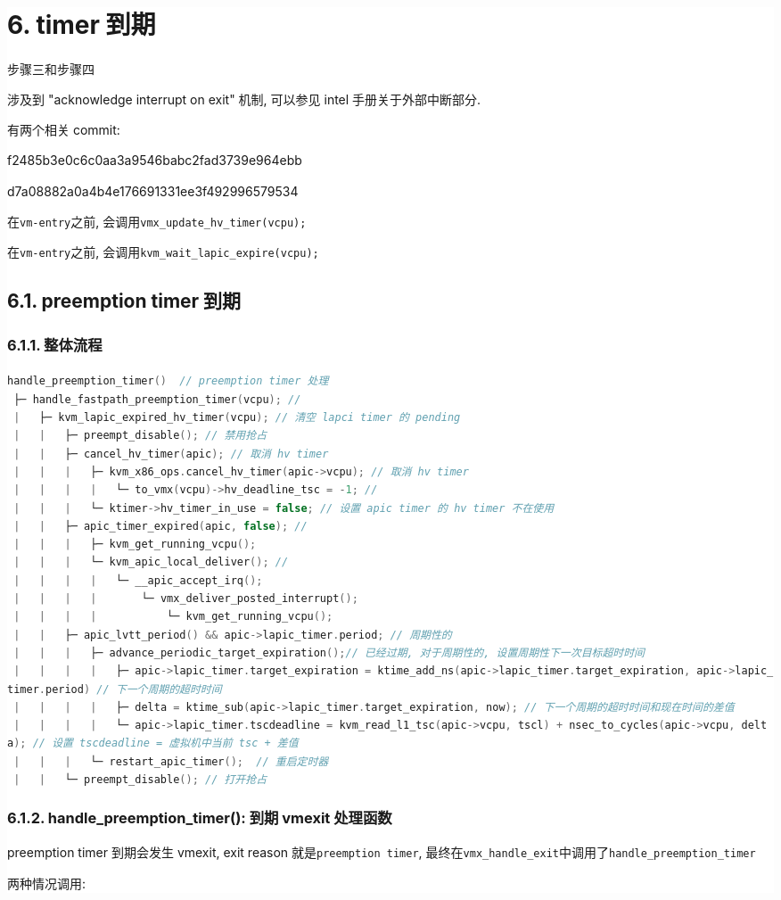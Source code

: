 # 6. timer 到期

步骤三和步骤四

涉及到 "acknowledge interrupt on exit" 机制, 可以参见 intel 手册关于外部中断部分.

有两个相关 commit:

f2485b3e0c6c0aa3a9546babc2fad3739e964ebb

d7a08882a0a4b4e176691331ee3f492996579534

在`vm-entry`之前, 会调用`vmx_update_hv_timer(vcpu);`

在`vm-entry`之前, 会调用`kvm_wait_lapic_expire(vcpu);`

## 6.1. preemption timer 到期

### 6.1.1. 整体流程

```cpp
handle_preemption_timer()  // preemption timer 处理
 ├─ handle_fastpath_preemption_timer(vcpu); //
 |   ├─ kvm_lapic_expired_hv_timer(vcpu); // 清空 lapci timer 的 pending
 |   |   ├─ preempt_disable(); // 禁用抢占
 |   |   ├─ cancel_hv_timer(apic); // 取消 hv timer
 |   |   |   ├─ kvm_x86_ops.cancel_hv_timer(apic->vcpu); // 取消 hv timer
 |   |   |   |   └─ to_vmx(vcpu)->hv_deadline_tsc = -1; //
 |   |   |   └─ ktimer->hv_timer_in_use = false; // 设置 apic timer 的 hv timer 不在使用
 |   |   ├─ apic_timer_expired(apic, false); //
 |   |   |   ├─ kvm_get_running_vcpu();
 |   |   |   └─ kvm_apic_local_deliver(); //
 |   |   |   |   └─ __apic_accept_irq();
 |   |   |   |       └─ vmx_deliver_posted_interrupt();
 |   |   |   |           └─ kvm_get_running_vcpu();
 |   |   ├─ apic_lvtt_period() && apic->lapic_timer.period; // 周期性的
 |   |   |   ├─ advance_periodic_target_expiration();// 已经过期, 对于周期性的, 设置周期性下一次目标超时时间
 |   |   |   |   ├─ apic->lapic_timer.target_expiration = ktime_add_ns(apic->lapic_timer.target_expiration, apic->lapic_timer.period) // 下一个周期的超时时间
 |   |   |   |   ├─ delta = ktime_sub(apic->lapic_timer.target_expiration, now); // 下一个周期的超时时间和现在时间的差值
 |   |   |   |   └─ apic->lapic_timer.tscdeadline = kvm_read_l1_tsc(apic->vcpu, tscl) + nsec_to_cycles(apic->vcpu, delta); // 设置 tscdeadline = 虚拟机中当前 tsc + 差值
 |   |   |   └─ restart_apic_timer();  // 重启定时器
 |   |   └─ preempt_disable(); // 打开抢占
```

### 6.1.2. handle_preemption_timer(): 到期 vmexit 处理函数

preemption timer 到期会发生 vmexit, exit reason 就是`preemption timer`, 最终在`vmx_handle_exit`中调用了`handle_preemption_timer`

两种情况调用:
